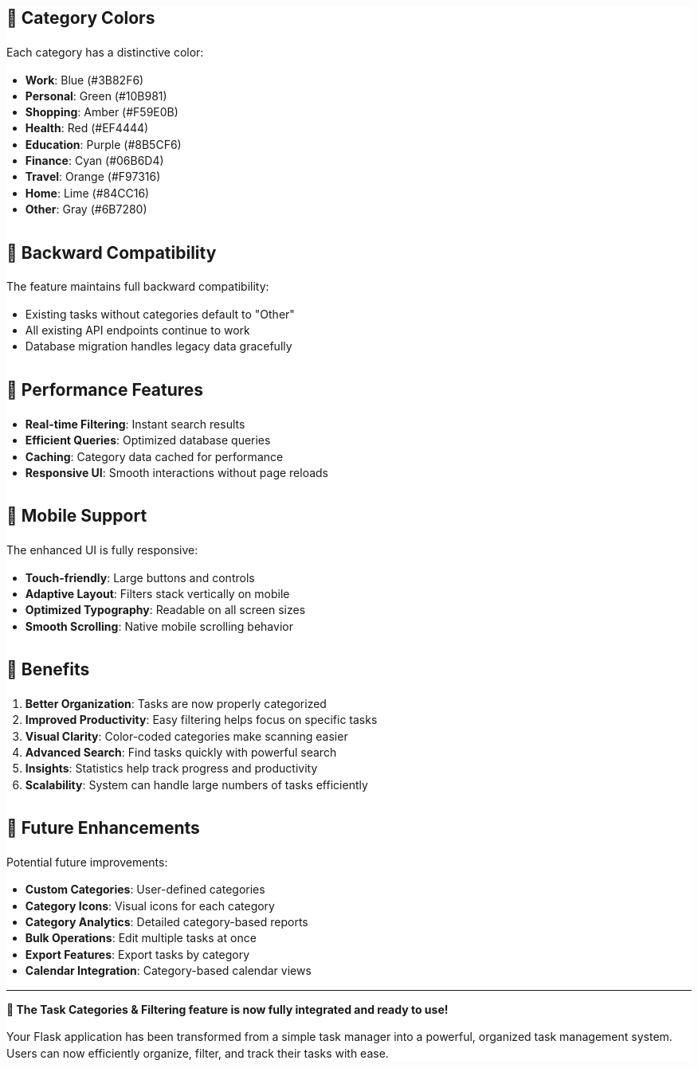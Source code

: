 ## 🎨 Category Colors

Each category has a distinctive color:
- **Work**: Blue (#3B82F6)
- **Personal**: Green (#10B981)
- **Shopping**: Amber (#F59E0B)
- **Health**: Red (#EF4444)
- **Education**: Purple (#8B5CF6)
- **Finance**: Cyan (#06B6D4)
- **Travel**: Orange (#F97316)
- **Home**: Lime (#84CC16)
- **Other**: Gray (#6B7280)

## 🔄 Backward Compatibility

The feature maintains full backward compatibility:
- Existing tasks without categories default to "Other"
- All existing API endpoints continue to work
- Database migration handles legacy data gracefully

## 🚀 Performance Features

- **Real-time Filtering**: Instant search results
- **Efficient Queries**: Optimized database queries
- **Caching**: Category data cached for performance
- **Responsive UI**: Smooth interactions without page reloads

## 📱 Mobile Support

The enhanced UI is fully responsive:
- **Touch-friendly**: Large buttons and controls
- **Adaptive Layout**: Filters stack vertically on mobile
- **Optimized Typography**: Readable on all screen sizes
- **Smooth Scrolling**: Native mobile scrolling behavior

## 🎉 Benefits

1. **Better Organization**: Tasks are now properly categorized
2. **Improved Productivity**: Easy filtering helps focus on specific tasks
3. **Visual Clarity**: Color-coded categories make scanning easier
4. **Advanced Search**: Find tasks quickly with powerful search
5. **Insights**: Statistics help track progress and productivity
6. **Scalability**: System can handle large numbers of tasks efficiently

## 🔮 Future Enhancements

Potential future improvements:
- **Custom Categories**: User-defined categories
- **Category Icons**: Visual icons for each category
- **Category Analytics**: Detailed category-based reports
- **Bulk Operations**: Edit multiple tasks at once
- **Export Features**: Export tasks by category
- **Calendar Integration**: Category-based calendar views

---

**🎯 The Task Categories & Filtering feature is now fully integrated and ready to use!**

Your Flask application has been transformed from a simple task manager into a powerful, organized task management system. Users can now efficiently organize, filter, and track their tasks with ease.
